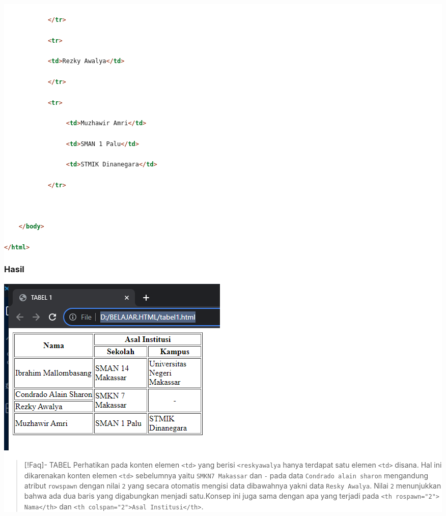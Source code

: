 ```html

            </tr>

            <tr>

            <td>Rezky Awalya</td>

            </tr>

            <tr>

                 <td>Muzhawir Amri</td>

                 <td>SMAN 1 Palu</td>

                 <td>STMIK Dinanegara</td>

            </tr>

  

    </body>

</html>
```

### Hasil

![alt text](https://github.com/FrlcSven/HTML-OBSIDIAN/blob/main/ASET%20HTML/h%20tabel1.png?raw=true)


>[!Faq]- TABEL
>Perhatikan pada konten elemen `<td>` yang berisi `<reskyawalya` hanya terdapat satu elemen `<td>` disana. Hal ini dikarenakan konten elemen `<td>` sebelumnya yaitu `SMKN7 Makassar` dan `-` pada data `Condrado alain sharon` mengandung atribut `rowspawn` dengan nilai `2` yang secara otomatis mengisi data dibawahnya yakni data `Resky Awalya`. Nilai `2` menunjukkan bahwa ada dua baris yang digabungkan menjadi satu.Konsep ini juga sama dengan apa yang terjadi pada `<th rospawn="2">Nama</th>` dan `<th colspan="2">Asal Institusi</th>`.
